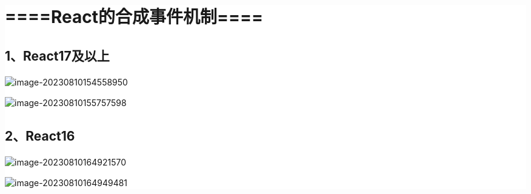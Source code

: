 # ====React的合成事件机制====

## 1、React17及以上

![image-20230810154558950](C:\Users\Administrator\AppData\Roaming\Typora\typora-user-images\image-20230810154558950.png)

![image-20230810155757598](C:\Users\Administrator\AppData\Roaming\Typora\typora-user-images\image-20230810155757598.png)

## 2、React16

![image-20230810164921570](C:\Users\Administrator\AppData\Roaming\Typora\typora-user-images\image-20230810164921570.png)

![image-20230810164949481](C:\Users\Administrator\AppData\Roaming\Typora\typora-user-images\image-20230810164949481.png)